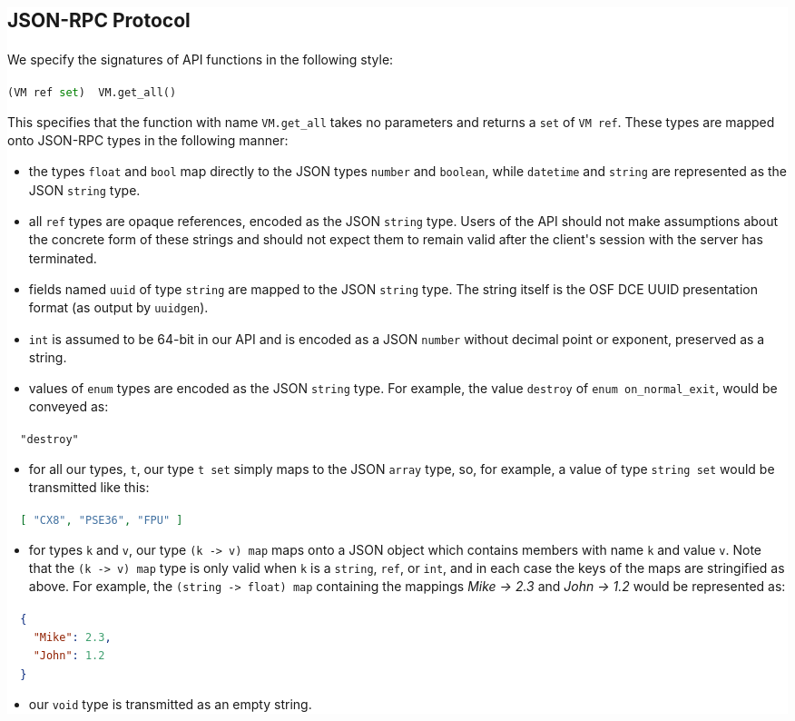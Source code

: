 ## JSON-RPC Protocol

We specify the signatures of API functions in the following style:

```python
(VM ref set)  VM.get_all()
```

This specifies that the function with name `VM.get_all` takes no parameters and
returns a `set` of `VM ref`. These types are mapped onto JSON-RPC types in the
following manner:

-  the types `float` and `bool` map directly to the JSON types `number` and
  `boolean`, while `datetime` and `string` are represented as the JSON `string`
  type.

-  all `ref` types are opaque references, encoded as the JSON `string` type.
  Users of the API should not make assumptions about the concrete form of these
  strings and should not expect them to remain valid after the client's session
  with the server has terminated.

-  fields named `uuid` of type `string` are mapped to the JSON `string` type. The
  string itself is the OSF DCE UUID presentation format (as output by `uuidgen`).

-  `int` is assumed to be 64-bit in our API and is encoded as a  JSON `number`
  without decimal point or exponent, preserved as a string.

-  values of `enum` types are encoded as the JSON `string` type. For example, the
  value `destroy` of `enum on_normal_exit`, would be conveyed as:

```xml
  "destroy"
```

-  for all our types, `t`, our type `t set` simply maps to the JSON `array`
  type, so, for example, a value of type `string set` would be transmitted like
  this:

```json
  [ "CX8", "PSE36", "FPU" ]
```

-  for types `k` and `v`, our type `(k -> v) map` maps onto a JSON object which
  contains members with name `k` and value `v`. Note that the
  `(k -> v) map` type is only valid when `k` is a `string`, `ref`, or
  `int`, and in each case the keys of the maps are stringified as
  above. For example, the `(string -> float) map` containing the mappings
  _Mike &#45;&gt; 2.3_ and _John &#45;&gt; 1.2_ would be represented as:

```json
  {
    "Mike": 2.3,
    "John": 1.2
  }
```

-  our `void` type is transmitted as an empty string.
